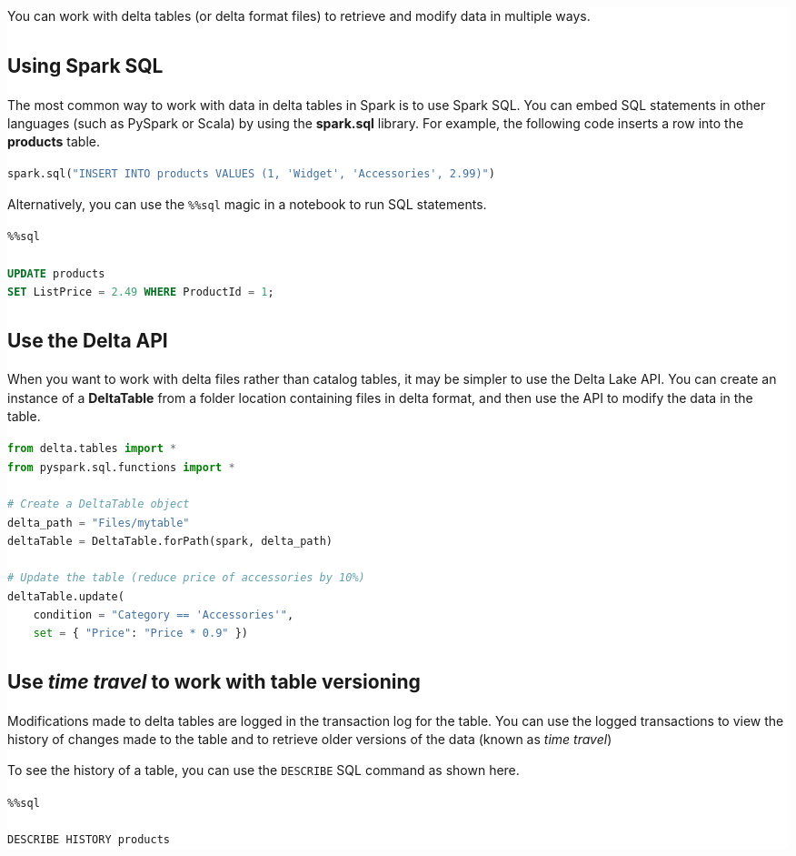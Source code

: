 You can work with delta tables (or delta format files) to retrieve and modify data in multiple ways.
## Using Spark SQL

The most common way to work with data in delta tables in Spark is to use Spark SQL. You can embed SQL statements in other languages (such as PySpark or Scala) by using the **spark.sql** library. For example, the following code inserts a row into the **products** table.

```Python
spark.sql("INSERT INTO products VALUES (1, 'Widget', 'Accessories', 2.99)")
```

Alternatively, you can use the `%%sql` magic in a notebook to run SQL statements.

```SQL
%%sql

UPDATE products
SET ListPrice = 2.49 WHERE ProductId = 1;
```

## Use the Delta API

When you want to work with delta files rather than catalog tables, it may be simpler to use the Delta Lake API. You can create an instance of a **DeltaTable** from a folder location containing files in delta format, and then use the API to modify the data in the table.

```Python
from delta.tables import *
from pyspark.sql.functions import *

# Create a DeltaTable object
delta_path = "Files/mytable"
deltaTable = DeltaTable.forPath(spark, delta_path)

# Update the table (reduce price of accessories by 10%)
deltaTable.update(
    condition = "Category == 'Accessories'",
    set = { "Price": "Price * 0.9" })
```

## Use _time travel_ to work with table versioning

Modifications made to delta tables are logged in the transaction log for the table. You can use the logged transactions to view the history of changes made to the table and to retrieve older versions of the data (known as _time travel_)

To see the history of a table, you can use the `DESCRIBE` SQL command as shown here.

```SQL
%%sql

DESCRIBE HISTORY products
```
